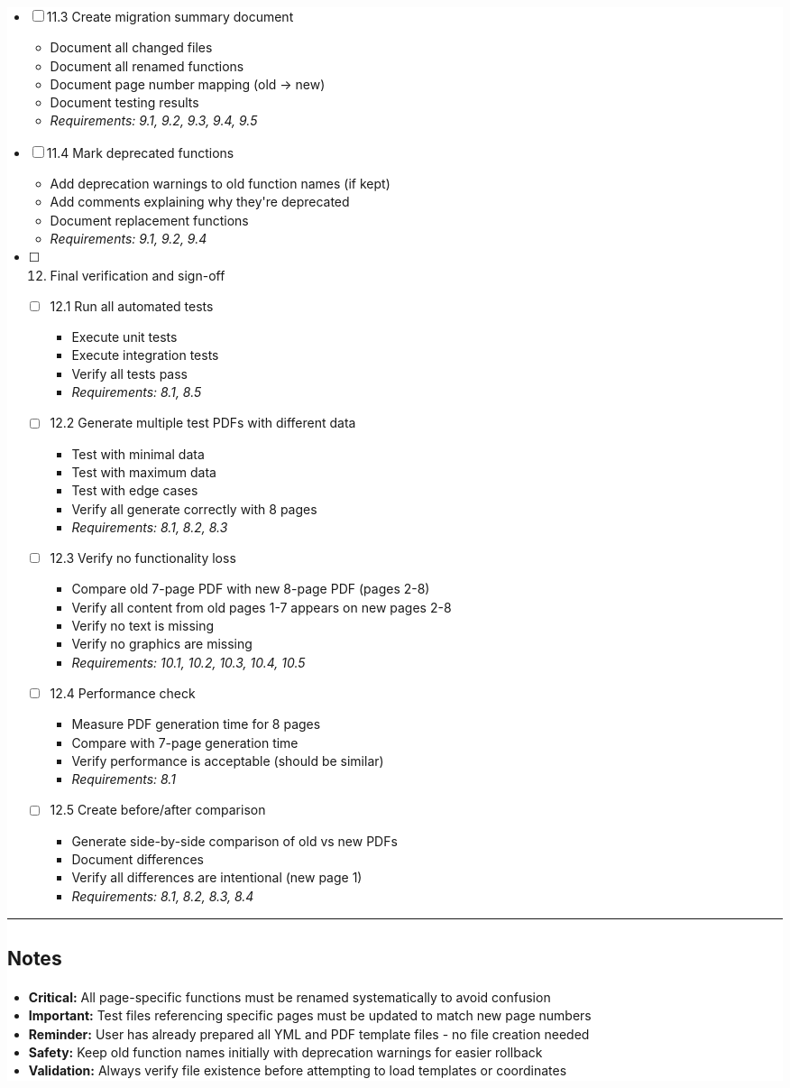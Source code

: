   - [ ] 11.3 Create migration summary document
    - Document all changed files
    - Document all renamed functions
    - Document page number mapping (old → new)
    - Document testing results
    - _Requirements: 9.1, 9.2, 9.3, 9.4, 9.5_
  
  - [ ] 11.4 Mark deprecated functions
    - Add deprecation warnings to old function names (if kept)
    - Add comments explaining why they're deprecated
    - Document replacement functions
    - _Requirements: 9.1, 9.2, 9.4_

- [ ] 12. Final verification and sign-off
  - [ ] 12.1 Run all automated tests
    - Execute unit tests
    - Execute integration tests
    - Verify all tests pass
    - _Requirements: 8.1, 8.5_
  
  - [ ] 12.2 Generate multiple test PDFs with different data
    - Test with minimal data
    - Test with maximum data
    - Test with edge cases
    - Verify all generate correctly with 8 pages
    - _Requirements: 8.1, 8.2, 8.3_
  
  - [ ] 12.3 Verify no functionality loss
    - Compare old 7-page PDF with new 8-page PDF (pages 2-8)
    - Verify all content from old pages 1-7 appears on new pages 2-8
    - Verify no text is missing
    - Verify no graphics are missing
    - _Requirements: 10.1, 10.2, 10.3, 10.4, 10.5_
  
  - [ ] 12.4 Performance check
    - Measure PDF generation time for 8 pages
    - Compare with 7-page generation time
    - Verify performance is acceptable (should be similar)
    - _Requirements: 8.1_
  
  - [ ] 12.5 Create before/after comparison
    - Generate side-by-side comparison of old vs new PDFs
    - Document differences
    - Verify all differences are intentional (new page 1)
    - _Requirements: 8.1, 8.2, 8.3, 8.4_

---

## Notes

- **Critical:** All page-specific functions must be renamed systematically to avoid confusion
- **Important:** Test files referencing specific pages must be updated to match new page numbers
- **Reminder:** User has already prepared all YML and PDF template files - no file creation needed
- **Safety:** Keep old function names initially with deprecation warnings for easier rollback
- **Validation:** Always verify file existence before attempting to load templates or coordinates
